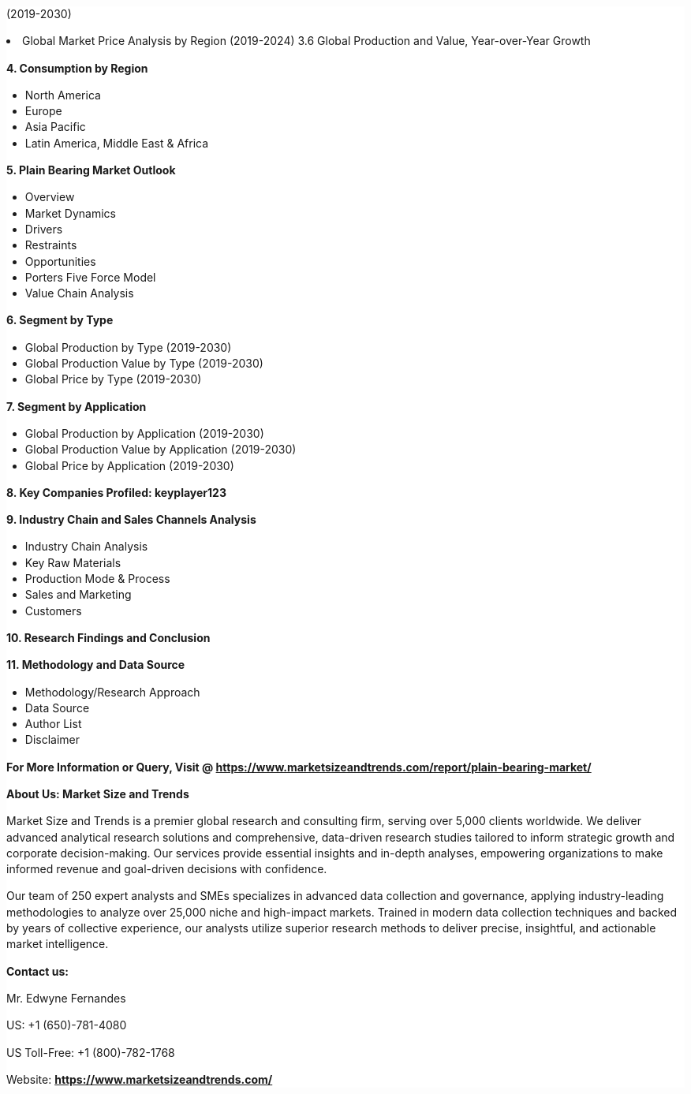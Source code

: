 (2019-2030)</li><li>Global Market Price Analysis by Region (2019-2024) 3.6 Global Production and Value, Year-over-Year Growth</li></ul><p><strong>4. Consumption by Region</strong></p><ul><li>North America</li><li>Europe</li><li>Asia Pacific</li><li>Latin America, Middle East &amp; Africa</li></ul><p><strong>5. Plain Bearing Market Outlook</strong></p><ul><li>Overview</li><li>Market Dynamics</li><li>Drivers</li><li>Restraints</li><li>Opportunities</li><li>Porters Five Force Model</li><li>Value Chain Analysis&nbsp;</li></ul><p><strong>6. Segment by Type</strong></p><ul><li>Global Production by Type (2019-2030)</li><li>Global Production Value by Type (2019-2030)</li><li>Global Price by Type (2019-2030)</li></ul><p><strong>7. Segment by Application</strong></p><ul><li>Global Production by Application (2019-2030)</li><li>Global Production Value by Application (2019-2030)</li><li>Global Price by Application (2019-2030)</li></ul><p><strong>8. Key Companies Profiled: keyplayer123</strong></p><p><strong>9. Industry Chain and Sales Channels Analysis</strong></p><ul><li>Industry Chain Analysis</li><li>Key Raw Materials</li><li>Production Mode &amp; Process</li><li>Sales and Marketing</li><li>Customers</li></ul><p><strong>10. Research Findings and Conclusion</strong></p><p><strong>11. Methodology and Data Source</strong></p><ul><li>Methodology/Research Approach</li><li>Data Source</li><li>Author List</li><li>Disclaimer</li></ul></p><p><strong>For More Information or Query, Visit @ <a href="https://www.marketsizeandtrends.com/report/plain-bearing-market/">https://www.marketsizeandtrends.com/report/plain-bearing-market/</a></strong></p><p><strong>About Us: Market Size and Trends</strong></p><p>Market Size and Trends is a premier global research and consulting firm, serving over 5,000 clients worldwide. We deliver advanced analytical research solutions and comprehensive, data-driven research studies tailored to inform strategic growth and corporate decision-making. Our services provide essential insights and in-depth analyses, empowering organizations to make informed revenue and goal-driven decisions with confidence.</p><p>Our team of 250 expert analysts and SMEs specializes in advanced data collection and governance, applying industry-leading methodologies to analyze over 25,000 niche and high-impact markets. Trained in modern data collection techniques and backed by years of collective experience, our analysts utilize superior research methods to deliver precise, insightful, and actionable market intelligence.</p><p><strong>Contact us:</strong></p><p>Mr. Edwyne Fernandes</p><p>US: +1 (650)-781-4080</p><p>US Toll-Free: +1 (800)-782-1768</p><p>Website: <strong><a href="https://www.marketsizeandtrends.com/">https://www.marketsizeandtrends.com/</a></strong></p>

